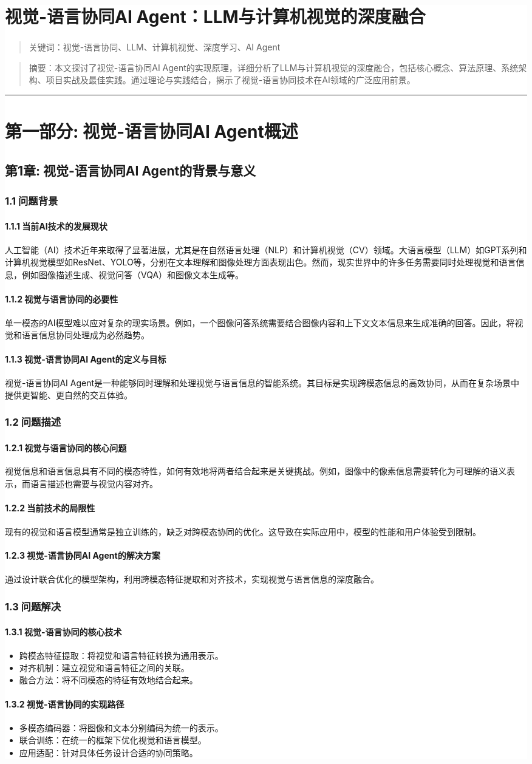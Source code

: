                  



# 视觉-语言协同AI Agent：LLM与计算机视觉的深度融合

> 关键词：视觉-语言协同、LLM、计算机视觉、深度学习、AI Agent

> 摘要：本文探讨了视觉-语言协同AI Agent的实现原理，详细分析了LLM与计算机视觉的深度融合，包括核心概念、算法原理、系统架构、项目实战及最佳实践。通过理论与实践结合，揭示了视觉-语言协同技术在AI领域的广泛应用前景。

---

# 第一部分: 视觉-语言协同AI Agent概述

## 第1章: 视觉-语言协同AI Agent的背景与意义

### 1.1 问题背景

#### 1.1.1 当前AI技术的发展现状
人工智能（AI）技术近年来取得了显著进展，尤其是在自然语言处理（NLP）和计算机视觉（CV）领域。大语言模型（LLM）如GPT系列和计算机视觉模型如ResNet、YOLO等，分别在文本理解和图像处理方面表现出色。然而，现实世界中的许多任务需要同时处理视觉和语言信息，例如图像描述生成、视觉问答（VQA）和图像文本生成等。

#### 1.1.2 视觉与语言协同的必要性
单一模态的AI模型难以应对复杂的现实场景。例如，一个图像问答系统需要结合图像内容和上下文文本信息来生成准确的回答。因此，将视觉和语言信息协同处理成为必然趋势。

#### 1.1.3 视觉-语言协同AI Agent的定义与目标
视觉-语言协同AI Agent是一种能够同时理解和处理视觉与语言信息的智能系统。其目标是实现跨模态信息的高效协同，从而在复杂场景中提供更智能、更自然的交互体验。

### 1.2 问题描述

#### 1.2.1 视觉与语言协同的核心问题
视觉信息和语言信息具有不同的模态特性，如何有效地将两者结合起来是关键挑战。例如，图像中的像素信息需要转化为可理解的语义表示，而语言描述也需要与视觉内容对齐。

#### 1.2.2 当前技术的局限性
现有的视觉和语言模型通常是独立训练的，缺乏对跨模态协同的优化。这导致在实际应用中，模型的性能和用户体验受到限制。

#### 1.2.3 视觉-语言协同AI Agent的解决方案
通过设计联合优化的模型架构，利用跨模态特征提取和对齐技术，实现视觉与语言信息的深度融合。

### 1.3 问题解决

#### 1.3.1 视觉-语言协同的核心技术
- 跨模态特征提取：将视觉和语言特征转换为通用表示。
- 对齐机制：建立视觉和语言特征之间的关联。
- 融合方法：将不同模态的特征有效地结合起来。

#### 1.3.2 视觉-语言协同的实现路径
- 多模态编码器：将图像和文本分别编码为统一的表示。
- 联合训练：在统一的框架下优化视觉和语言模型。
- 应用适配：针对具体任务设计合适的协同策略。
